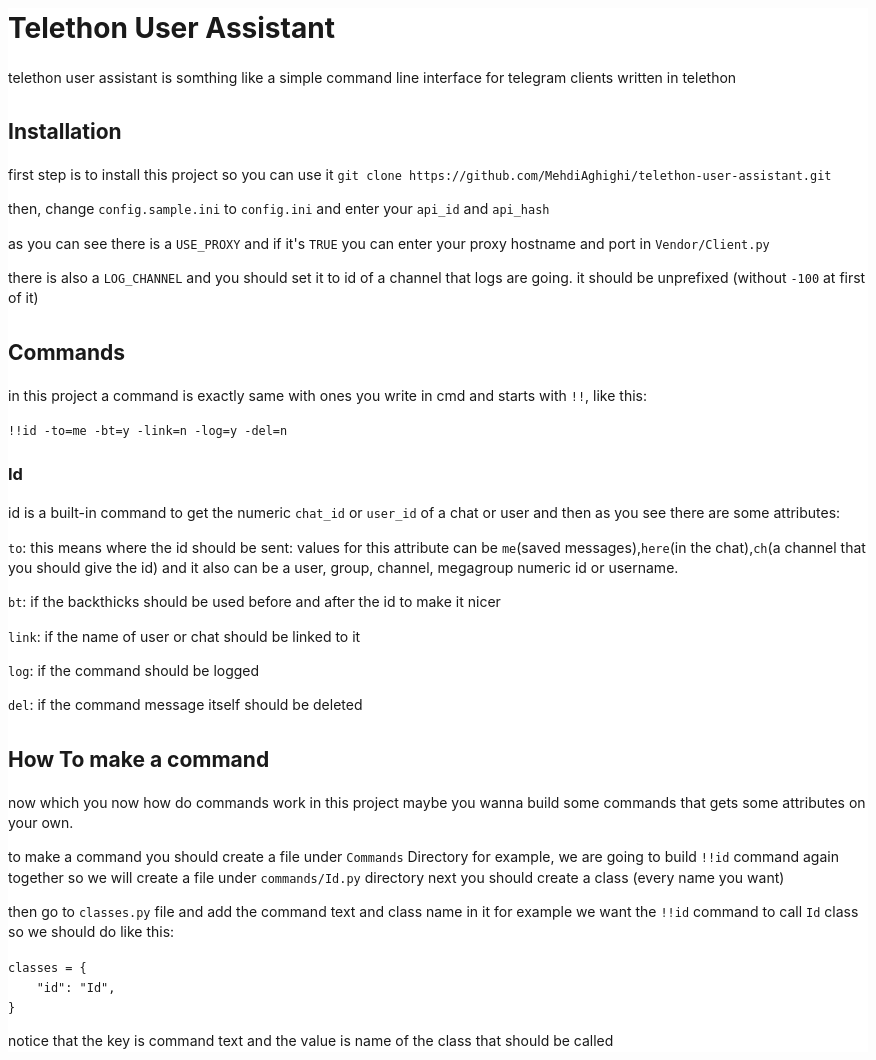 # Telethon User Assistant

telethon user assistant is somthing like a simple command line interface for telegram clients written in telethon

## Installation
first step is to install this project so you can use it
`git clone https://github.com/MehdiAghighi/telethon-user-assistant.git`

then, change `config.sample.ini` to `config.ini` and enter your `api_id` and `api_hash`

as you can see there is a `USE_PROXY` and if it's `TRUE` you can enter your proxy hostname and port in `Vendor/Client.py`

there is also a `LOG_CHANNEL` and you should set it to id of a channel that logs are going. it should be unprefixed (without `-100` at first of it)

## Commands
in this project a command is exactly same with ones you write in cmd and starts with `!!`, like this:
```
!!id -to=me -bt=y -link=n -log=y -del=n
```
### Id 
id is a built-in command to get the numeric `chat_id` or `user_id` of a chat or user and then as you see there are some attributes:

`to`: this means where the id should be sent: values for this attribute can be `me`(saved messages),`here`(in the chat),`ch`(a channel that you should give the id)
and it also can be a user, group, channel, megagroup numeric id or username.

`bt`: if the backthicks should be used before and after the id to make it nicer

`link`: if the name of user or chat should be linked to it

`log`: if the command should be logged

`del`: if the command message itself should be deleted

## How To make a command
now which you now how do commands work in this project maybe you wanna build some commands that gets some attributes on your own.

to make a command you should create a file under `Commands` Directory for example, we are going to build `!!id` command again together so we will create a file under `commands/Id.py` directory
next you should create a class (every name you want)

then go to `classes.py` file and add the command text and class name in it for example we want the `!!id` command to call `Id` class so we should do like this:
```
classes = {
    "id": "Id",
}
```
notice that the key is command text and the value is name of the class that should be called
